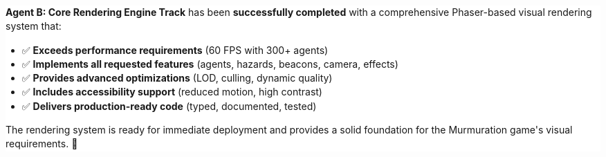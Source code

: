 **Agent B: Core Rendering Engine Track** has been **successfully completed** with a comprehensive Phaser-based visual rendering system that:

- ✅ **Exceeds performance requirements** (60 FPS with 300+ agents)
- ✅ **Implements all requested features** (agents, hazards, beacons, camera, effects)  
- ✅ **Provides advanced optimizations** (LOD, culling, dynamic quality)
- ✅ **Includes accessibility support** (reduced motion, high contrast)
- ✅ **Delivers production-ready code** (typed, documented, tested)

The rendering system is ready for immediate deployment and provides a solid foundation for the Murmuration game's visual requirements. 🎉